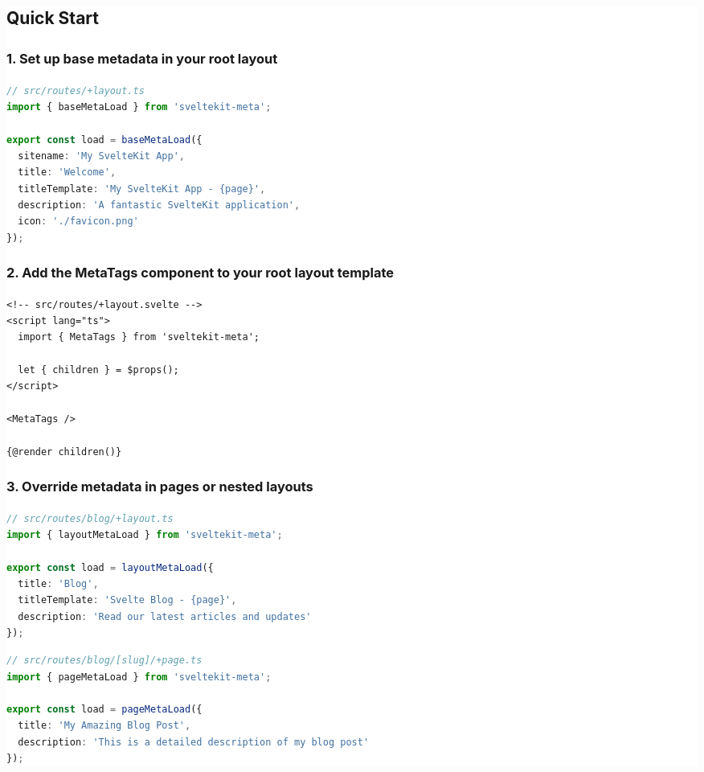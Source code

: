 ## Quick Start

### 1. Set up base metadata in your root layout

```typescript
// src/routes/+layout.ts
import { baseMetaLoad } from 'sveltekit-meta';

export const load = baseMetaLoad({
  sitename: 'My SvelteKit App',
  title: 'Welcome',
  titleTemplate: 'My SvelteKit App - {page}',
  description: 'A fantastic SvelteKit application',
  icon: './favicon.png'
});
```

### 2. Add the MetaTags component to your root layout template

```svelte
<!-- src/routes/+layout.svelte -->
<script lang="ts">
  import { MetaTags } from 'sveltekit-meta';
  
  let { children } = $props();
</script>

<MetaTags />

{@render children()}
```

### 3. Override metadata in pages or nested layouts

```typescript
// src/routes/blog/+layout.ts
import { layoutMetaLoad } from 'sveltekit-meta';

export const load = layoutMetaLoad({
  title: 'Blog',
  titleTemplate: 'Svelte Blog - {page}',
  description: 'Read our latest articles and updates'
});
```

```typescript
// src/routes/blog/[slug]/+page.ts
import { pageMetaLoad } from 'sveltekit-meta';

export const load = pageMetaLoad({
  title: 'My Amazing Blog Post',
  description: 'This is a detailed description of my blog post'
});
```
